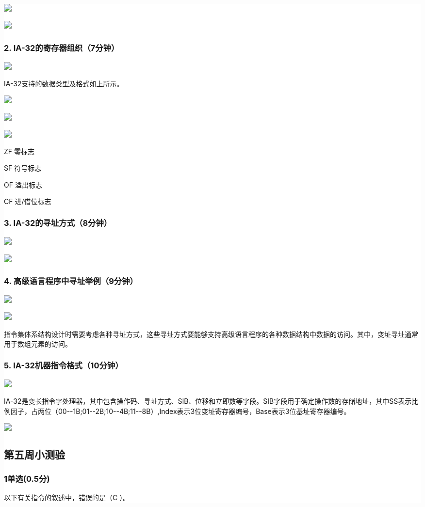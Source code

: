 ![](https://cdn.jsdelivr.net/gh/Rosefinch-Midsummer/MyImagesHost01/img/202310091106167.png)


![](https://cdn.jsdelivr.net/gh/Rosefinch-Midsummer/MyImagesHost01/img/202310091107190.png)

### 2. IA-32的寄存器组织（7分钟）

![](https://cdn.jsdelivr.net/gh/Rosefinch-Midsummer/MyImagesHost01/img/202310100853350.png)

IA-32支持的数据类型及格式如上所示。

![](https://cdn.jsdelivr.net/gh/Rosefinch-Midsummer/MyImagesHost01/img/202310100856198.png)

![](https://cdn.jsdelivr.net/gh/Rosefinch-Midsummer/MyImagesHost01/img/202310100857562.png)

![](https://cdn.jsdelivr.net/gh/Rosefinch-Midsummer/MyImagesHost01/img/202310100859845.png)

ZF 零标志

SF 符号标志

OF 溢出标志

CF 进/借位标志
### 3. IA-32的寻址方式（8分钟）

![](https://cdn.jsdelivr.net/gh/Rosefinch-Midsummer/MyImagesHost01/img/202310100911986.png)

![](https://cdn.jsdelivr.net/gh/Rosefinch-Midsummer/MyImagesHost01/img/202310100914699.png)

### 4. 高级语言程序中寻址举例（9分钟）

![](https://cdn.jsdelivr.net/gh/Rosefinch-Midsummer/MyImagesHost01/img/202310100925264.png)

![](https://cdn.jsdelivr.net/gh/Rosefinch-Midsummer/MyImagesHost01/img/202310100927750.png)

指令集体系结构设计时需要考虑各种寻址方式，这些寻址方式要能够支持高级语言程序的各种数据结构中数据的访问。其中，变址寻址通常用于数组元素的访问。
### 5. IA-32机器指令格式（10分钟）

![](https://cdn.jsdelivr.net/gh/Rosefinch-Midsummer/MyImagesHost01/img/202310100934477.png)

IA-32是变长指令字处理器，其中包含操作码、寻址方式、SIB、位移和立即数等字段。SIB字段用于确定操作数的存储地址，其中SS表示比例因子，占两位（00--1B;01--2B;10--4B;11--8B）,Index表示3位变址寄存器编号，Base表示3位基址寄存器编号。

![](https://cdn.jsdelivr.net/gh/Rosefinch-Midsummer/MyImagesHost01/img/202310100937976.png)
## 第五周小测验

### 1单选(0.5分)

以下有关指令的叙述中，错误的是（C ）。
